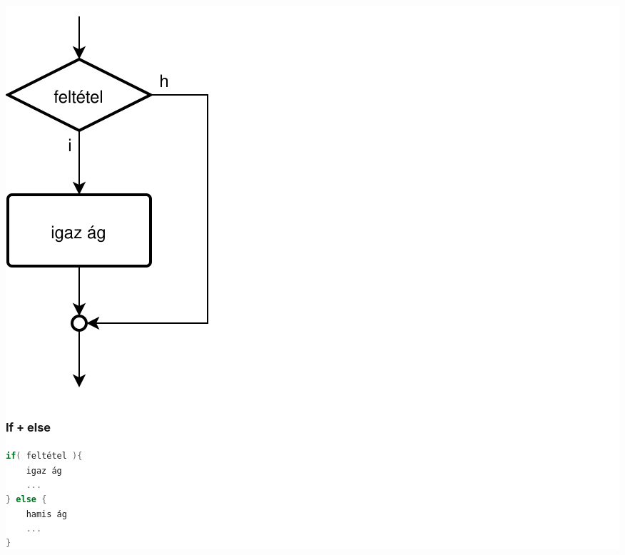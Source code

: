 ![feltétel](if.svg)

### If + else

```C
if( feltétel ){
	igaz ág
	...
} else {
	hamis ág
	...
}
```
